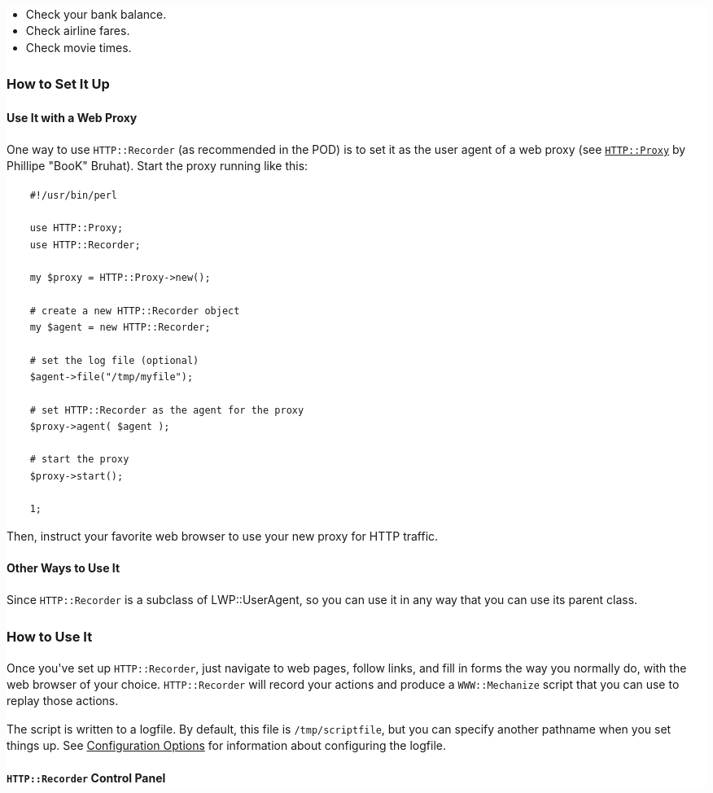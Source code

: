 -   Check your bank balance.
-   Check airline fares.
-   Check movie times.

### How to Set It Up

#### Use It with a Web Proxy

One way to use `HTTP::Recorder` (as recommended in the POD) is to set it as the user agent of a web proxy (see [`HTTP::Proxy`](https://metacpan.org/pod/HTTP::Proxy) by Phillipe "BooK" Bruhat). Start the proxy running like this:

        #!/usr/bin/perl

        use HTTP::Proxy;
        use HTTP::Recorder;

        my $proxy = HTTP::Proxy->new();

        # create a new HTTP::Recorder object
        my $agent = new HTTP::Recorder;

        # set the log file (optional)
        $agent->file("/tmp/myfile");

        # set HTTP::Recorder as the agent for the proxy
        $proxy->agent( $agent );

        # start the proxy
        $proxy->start();

        1;

Then, instruct your favorite web browser to use your new proxy for HTTP traffic.

#### Other Ways to Use It

Since `HTTP::Recorder` is a subclass of LWP::UserAgent, so you can use it in any way that you can use its parent class.

### How to Use It

Once you've set up `HTTP::Recorder`, just navigate to web pages, follow links, and fill in forms the way you normally do, with the web browser of your choice. `HTTP::Recorder` will record your actions and produce a `WWW::Mechanize` script that you can use to replay those actions.

The script is written to a logfile. By default, this file is `/tmp/scriptfile`, but you can specify another pathname when you set things up. See [Configuration Options](#config) for information about configuring the logfile.

#### <span id="control_panel">`HTTP::Recorder` Control Panel</span>
